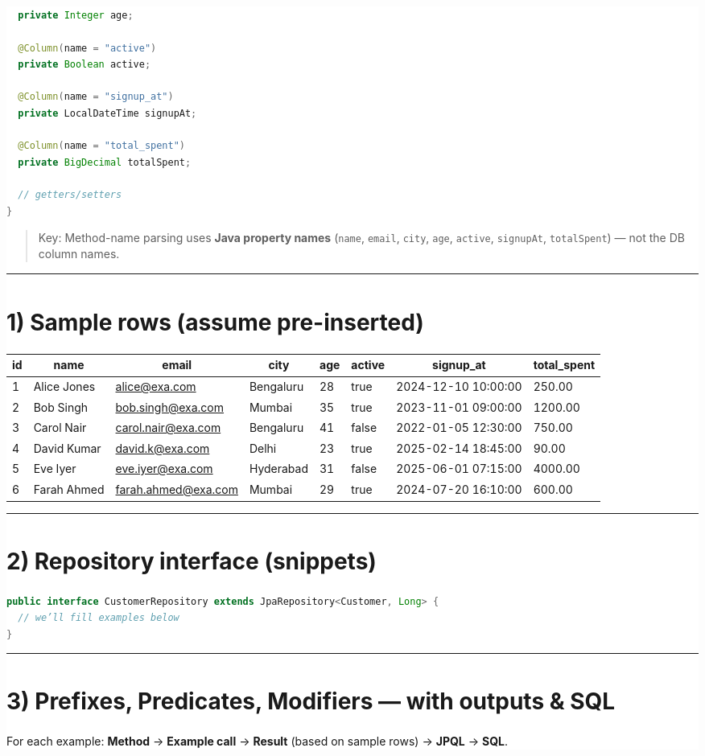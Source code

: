 ```java
  private Integer age;

  @Column(name = "active")
  private Boolean active;

  @Column(name = "signup_at")
  private LocalDateTime signupAt;

  @Column(name = "total_spent")
  private BigDecimal totalSpent;

  // getters/setters
}
```

> Key: Method-name parsing uses **Java property names** (`name`, `email`, `city`, `age`, `active`, `signupAt`, `totalSpent`) — not the DB column names.

---

# 1) Sample rows (assume pre-inserted)

| id | name        | email                                             | city      | age | active | signup\_at          | total\_spent |
| -- | ----------- | ------------------------------------------------- | --------- | --- | ------ | ------------------- | ------------ |
| 1  | Alice Jones | [alice@exa.com](mailto:alice@exa.com)             | Bengaluru | 28  | true   | 2024-12-10 10:00:00 | 250.00       |
| 2  | Bob Singh   | [bob.singh@exa.com](mailto:bob.singh@exa.com)     | Mumbai    | 35  | true   | 2023-11-01 09:00:00 | 1200.00      |
| 3  | Carol Nair  | [carol.nair@exa.com](mailto:carol.nair@exa.com)   | Bengaluru | 41  | false  | 2022-01-05 12:30:00 | 750.00       |
| 4  | David Kumar | [david.k@exa.com](mailto:david.k@exa.com)         | Delhi     | 23  | true   | 2025-02-14 18:45:00 | 90.00        |
| 5  | Eve Iyer    | [eve.iyer@exa.com](mailto:eve.iyer@exa.com)       | Hyderabad | 31  | false  | 2025-06-01 07:15:00 | 4000.00      |
| 6  | Farah Ahmed | [farah.ahmed@exa.com](mailto:farah.ahmed@exa.com) | Mumbai    | 29  | true   | 2024-07-20 16:10:00 | 600.00       |

---

# 2) Repository interface (snippets)

```java
public interface CustomerRepository extends JpaRepository<Customer, Long> {
  // we’ll fill examples below
}
```

---

# 3) Prefixes, Predicates, Modifiers — with outputs & SQL

For each example: **Method** → **Example call** → **Result** (based on sample rows) → **JPQL** → **SQL**.
